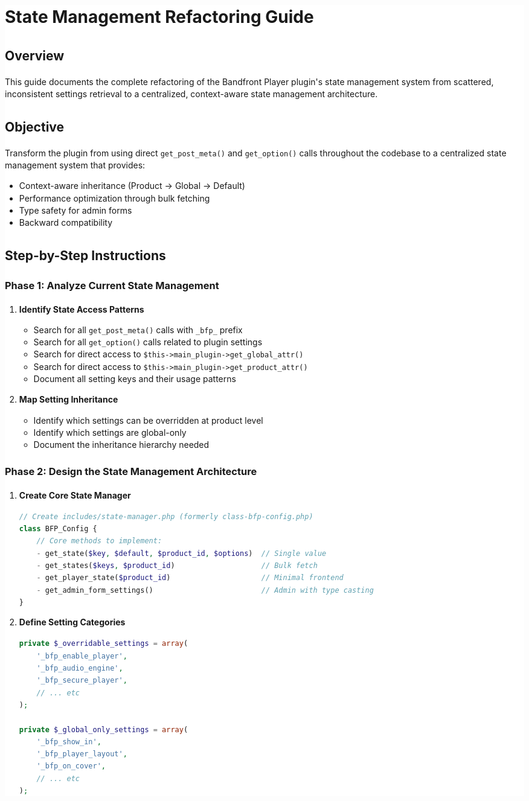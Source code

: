 # State Management Refactoring Guide

## Overview
This guide documents the complete refactoring of the Bandfront Player plugin's state management system from scattered, inconsistent settings retrieval to a centralized, context-aware state management architecture.

## Objective
Transform the plugin from using direct `get_post_meta()` and `get_option()` calls throughout the codebase to a centralized state management system that provides:
- Context-aware inheritance (Product → Global → Default)
- Performance optimization through bulk fetching
- Type safety for admin forms
- Backward compatibility

## Step-by-Step Instructions

### Phase 1: Analyze Current State Management

1. **Identify State Access Patterns**
   - Search for all `get_post_meta()` calls with `_bfp_` prefix
   - Search for all `get_option()` calls related to plugin settings
   - Search for direct access to `$this->main_plugin->get_global_attr()`
   - Search for direct access to `$this->main_plugin->get_product_attr()`
   - Document all setting keys and their usage patterns

2. **Map Setting Inheritance**
   - Identify which settings can be overridden at product level
   - Identify which settings are global-only
   - Document the inheritance hierarchy needed

### Phase 2: Design the State Management Architecture

1. **Create Core State Manager**
   ```php
   // Create includes/state-manager.php (formerly class-bfp-config.php)
   class BFP_Config {
       // Core methods to implement:
       - get_state($key, $default, $product_id, $options)  // Single value
       - get_states($keys, $product_id)                    // Bulk fetch
       - get_player_state($product_id)                     // Minimal frontend
       - get_admin_form_settings()                         // Admin with type casting
   }
   ```

2. **Define Setting Categories**
   ```php
   private $_overridable_settings = array(
       '_bfp_enable_player',
       '_bfp_audio_engine',
       '_bfp_secure_player',
       // ... etc
   );
   
   private $_global_only_settings = array(
       '_bfp_show_in',
       '_bfp_player_layout',
       '_bfp_on_cover',
       // ... etc
   );
   ```
